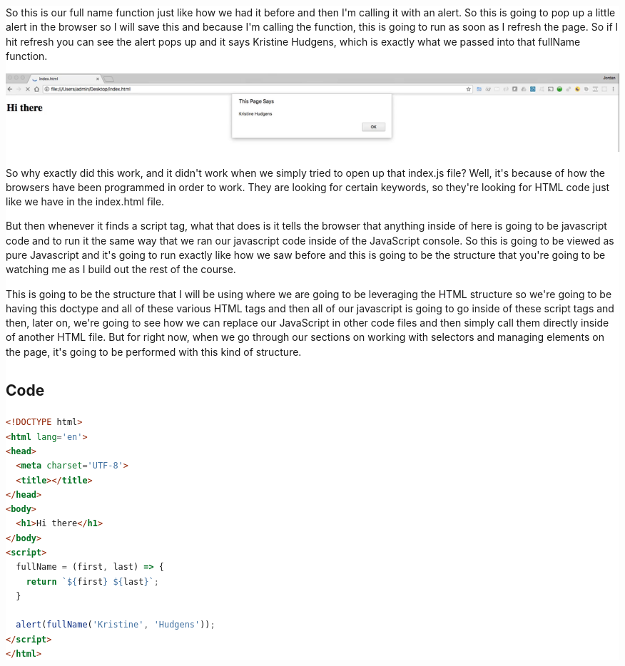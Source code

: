 So this is our full name function just like how we had it before and then I'm calling it with an alert. So this is going to pop up a little alert in the browser so I will save this and because I'm calling the function, this is going to run as soon as I refresh the page. So if I hit refresh you can see the alert pops up and it says Kristine Hudgens, which is exactly what we passed into that fullName function. 

![large](./06-108_IMG6.png)

So why exactly did this work, and it didn't work when we simply tried to open up that index.js file? Well, it's because of how the browsers have been programmed in order to work. They are looking for certain keywords, so they're looking for HTML code just like we have in the index.html file.

But then whenever it finds a script tag, what that does is it tells the browser that anything inside of here is going to be javascript code and to run it the same way that we ran our javascript code inside of the JavaScript console. So this is going to be viewed as pure Javascript and it's going to run exactly like how we saw before and this is going to be the structure that you're going to be watching me as I build out the rest of the course. 

This is going to be the structure that I will be using where we are going to be leveraging the HTML structure so we're going to be having this doctype and all of these various HTML tags and then all of our javascript is going to go inside of these script tags and then, later on, we're going to see how we can replace our JavaScript in other code files and then simply call them directly inside of another HTML file. But for right now, when we go through our sections on working with selectors and managing elements on the page, it's going to be performed with this kind of structure.

## Code

```html
<!DOCTYPE html>
<html lang='en'>
<head>
  <meta charset='UTF-8'>
  <title></title>
</head>
<body>
  <h1>Hi there</h1>
</body>
<script>
  fullName = (first, last) => {
    return `${first} ${last}`;
  }

  alert(fullName('Kristine', 'Hudgens'));
</script>
</html>
```
